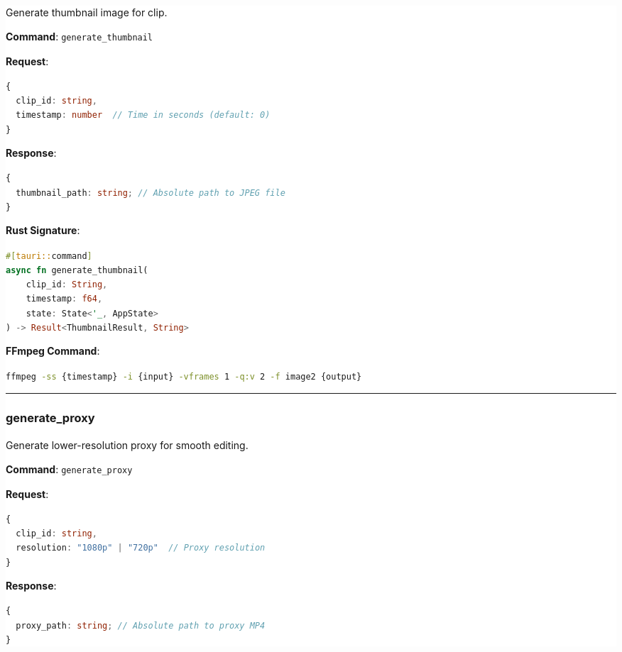 Generate thumbnail image for clip.

**Command**: `generate_thumbnail`

**Request**:

```typescript
{
  clip_id: string,
  timestamp: number  // Time in seconds (default: 0)
}
```

**Response**:

```typescript
{
  thumbnail_path: string; // Absolute path to JPEG file
}
```

**Rust Signature**:

```rust
#[tauri::command]
async fn generate_thumbnail(
    clip_id: String,
    timestamp: f64,
    state: State<'_, AppState>
) -> Result<ThumbnailResult, String>
```

**FFmpeg Command**:

```bash
ffmpeg -ss {timestamp} -i {input} -vframes 1 -q:v 2 -f image2 {output}
```

---

### generate_proxy

Generate lower-resolution proxy for smooth editing.

**Command**: `generate_proxy`

**Request**:

```typescript
{
  clip_id: string,
  resolution: "1080p" | "720p"  // Proxy resolution
}
```

**Response**:

```typescript
{
  proxy_path: string; // Absolute path to proxy MP4
}
```
